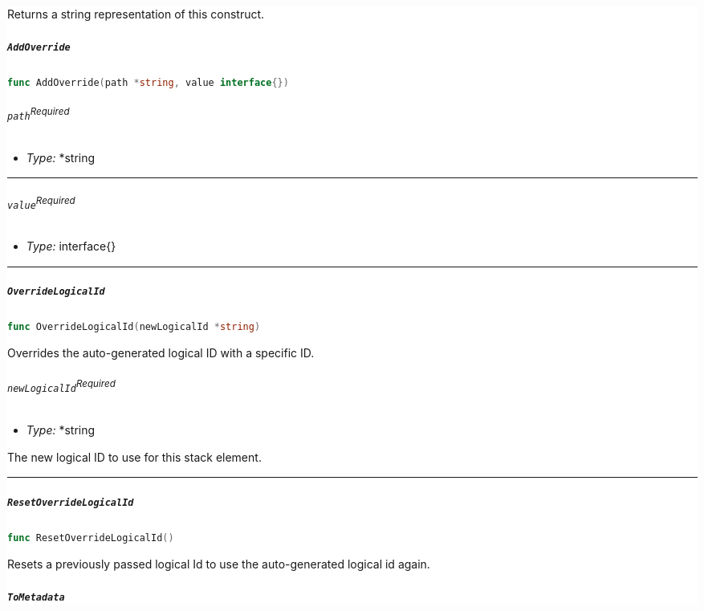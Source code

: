 Returns a string representation of this construct.

##### `AddOverride` <a name="AddOverride" id="@cdktf/provider-cloudflare.accessBookmark.AccessBookmark.addOverride"></a>

```go
func AddOverride(path *string, value interface{})
```

###### `path`<sup>Required</sup> <a name="path" id="@cdktf/provider-cloudflare.accessBookmark.AccessBookmark.addOverride.parameter.path"></a>

- *Type:* *string

---

###### `value`<sup>Required</sup> <a name="value" id="@cdktf/provider-cloudflare.accessBookmark.AccessBookmark.addOverride.parameter.value"></a>

- *Type:* interface{}

---

##### `OverrideLogicalId` <a name="OverrideLogicalId" id="@cdktf/provider-cloudflare.accessBookmark.AccessBookmark.overrideLogicalId"></a>

```go
func OverrideLogicalId(newLogicalId *string)
```

Overrides the auto-generated logical ID with a specific ID.

###### `newLogicalId`<sup>Required</sup> <a name="newLogicalId" id="@cdktf/provider-cloudflare.accessBookmark.AccessBookmark.overrideLogicalId.parameter.newLogicalId"></a>

- *Type:* *string

The new logical ID to use for this stack element.

---

##### `ResetOverrideLogicalId` <a name="ResetOverrideLogicalId" id="@cdktf/provider-cloudflare.accessBookmark.AccessBookmark.resetOverrideLogicalId"></a>

```go
func ResetOverrideLogicalId()
```

Resets a previously passed logical Id to use the auto-generated logical id again.

##### `ToMetadata` <a name="ToMetadata" id="@cdktf/provider-cloudflare.accessBookmark.AccessBookmark.toMetadata"></a>
